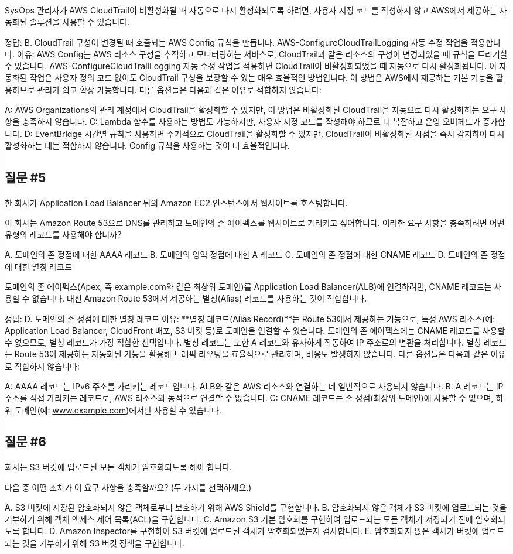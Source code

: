 
SysOps 관리자가 AWS CloudTrail이 비활성화될 때 자동으로 다시 활성화되도록 하려면, 사용자 지정 코드를 작성하지 않고 AWS에서 제공하는 자동화된 솔루션을 사용할 수 있습니다.

정답: B. CloudTrail 구성이 변경될 때 호출되는 AWS Config 규칙을 만듭니다. AWS-ConfigureCloudTrailLogging 자동 수정 작업을 적용합니다.
이유:
AWS Config는 AWS 리소스 구성을 추적하고 모니터링하는 서비스로, CloudTrail과 같은 리소스의 구성이 변경되었을 때 규칙을 트리거할 수 있습니다.
AWS-ConfigureCloudTrailLogging 자동 수정 작업을 적용하면 CloudTrail이 비활성화되었을 때 자동으로 다시 활성화됩니다. 이 자동화된 작업은 사용자 정의 코드 없이도 CloudTrail 구성을 보장할 수 있는 매우 효율적인 방법입니다.
이 방법은 AWS에서 제공하는 기본 기능을 활용하므로 관리가 쉽고 확장 가능합니다.
다른 옵션들은 다음과 같은 이유로 적합하지 않습니다:

A: AWS Organizations의 관리 계정에서 CloudTrail을 활성화할 수 있지만, 이 방법은 비활성화된 CloudTrail을 자동으로 다시 활성화하는 요구 사항을 충족하지 않습니다.
C: Lambda 함수를 사용하는 방법도 가능하지만, 사용자 지정 코드를 작성해야 하므로 더 복잡하고 운영 오버헤드가 증가합니다.
D: EventBridge 시간별 규칙을 사용하면 주기적으로 CloudTrail을 활성화할 수 있지만, CloudTrail이 비활성화된 시점을 즉시 감지하여 다시 활성화하는 데는 적합하지 않습니다. Config 규칙을 사용하는 것이 더 효율적입니다.

## 질문 #5
한 회사가 Application Load Balancer 뒤의 Amazon EC2 인스턴스에서 웹사이트를 호스팅합니다. 

이 회사는 Amazon Route 53으로 DNS를 관리하고 도메인의 존 에이펙스를 웹사이트로 가리키고 싶어합니다.
이러한 요구 사항을 충족하려면 어떤 유형의 레코드를 사용해야 합니까?

A. 도메인의 존 정점에 대한 AAAA 레코드
B. 도메인의 영역 정점에 대한 A 레코드
C. 도메인의 존 정점에 대한 CNAME 레코드
D. 도메인의 존 정점에 대한 별칭 레코드

도메인의 존 에이펙스(Apex, 즉 example.com와 같은 최상위 도메인)를 Application Load Balancer(ALB)에 연결하려면, CNAME 레코드는 사용할 수 없습니다. 대신 Amazon Route 53에서 제공하는 별칭(Alìas) 레코드를 사용하는 것이 적합합니다.

정답: D. 도메인의 존 정점에 대한 별칭 레코드
이유:
**별칭 레코드(Alìas Record)**는 Route 53에서 제공하는 기능으로, 특정 AWS 리소스(예: Application Load Balancer, CloudFront 배포, S3 버킷 등)로 도메인을 연결할 수 있습니다.
도메인의 존 에이펙스에는 CNAME 레코드를 사용할 수 없으므로, 별칭 레코드가 가장 적합한 선택입니다. 별칭 레코드는 또한 A 레코드와 유사하게 작동하여 IP 주소로의 변환을 처리합니다.
별칭 레코드는 Route 53이 제공하는 자동화된 기능을 활용해 트래픽 라우팅을 효율적으로 관리하며, 비용도 발생하지 않습니다.
다른 옵션들은 다음과 같은 이유로 적합하지 않습니다:

A: AAAA 레코드는 IPv6 주소를 가리키는 레코드입니다. ALB와 같은 AWS 리소스와 연결하는 데 일반적으로 사용되지 않습니다.
B: A 레코드는 IP 주소를 직접 가리키는 레코드로, AWS 리소스와 동적으로 연결할 수 없습니다.
C: CNAME 레코드는 존 정점(최상위 도메인)에 사용할 수 없으며, 하위 도메인(예: www.example.com)에서만 사용할 수 있습니다.

## 질문 #6
회사는 S3 버킷에 업로드된 모든 객체가 암호화되도록 해야 합니다.

다음 중 어떤 조치가 이 요구 사항을 충족할까요? (두 가지를 선택하세요.)

A. S3 버킷에 저장된 암호화되지 않은 객체로부터 보호하기 위해 AWS Shield를 구현합니다.
B. 암호화되지 않은 객체가 S3 버킷에 업로드되는 것을 거부하기 위해 객체 액세스 제어 목록(ACL)을 구현합니다.
C. Amazon S3 기본 암호화를 구현하여 업로드되는 모든 객체가 저장되기 전에 암호화되도록 합니다.
D. Amazon Inspector를 구현하여 S3 버킷에 업로드된 객체가 암호화되었는지 검사합니다.
E. 암호화되지 않은 객체가 버킷에 업로드되는 것을 거부하기 위해 S3 버킷 정책을 구현합니다.
